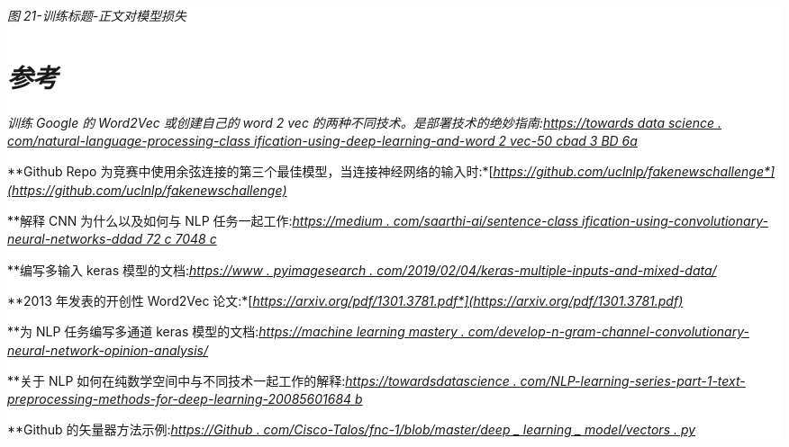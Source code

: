 *图 21-训练标题-正文对模型损失*

# *参考*

*训练 Google 的 Word2Vec 或创建自己的 word 2 vec 的两种不同技术。是部署技术的绝妙指南:[*https://towards data science . com/natural-language-processing-class ification-using-deep-learning-and-word 2 vec-50 cbad 3 BD 6a*](/natural-language-processing-classification-using-deep-learning-and-word2vec-50cbadd3bd6a)*

**Github Repo 为竞赛中使用余弦连接的第三个最佳模型，当连接神经网络的输入时:*[*https://github.com/uclnlp/fakenewschallenge*](https://github.com/uclnlp/fakenewschallenge)*

**解释 CNN 为什么以及如何与 NLP 任务一起工作:*[*https://medium . com/saarthi-ai/sentence-class ification-using-convolutionary-neural-networks-ddad 72 c 7048 c*](https://medium.com/saarthi-ai/sentence-classification-using-convolutional-neural-networks-ddad72c7048c)*

**编写多输入 keras 模型的文档:*[*https://www . pyimagesearch . com/2019/02/04/keras-multiple-inputs-and-mixed-data/*](https://www.pyimagesearch.com/2019/02/04/keras-multiple-inputs-and-mixed-data/)*

**2013 年发表的开创性 Word2Vec 论文:*[*https://arxiv.org/pdf/1301.3781.pdf*](https://arxiv.org/pdf/1301.3781.pdf)*

**为 NLP 任务编写多通道 keras 模型的文档:*[*https://machine learning mastery . com/develop-n-gram-channel-convolutionary-neural-network-opinion-analysis/*](https://machinelearningmastery.com/develop-n-gram-multichannel-convolutional-neural-network-sentiment-analysis/)*

**关于 NLP 如何在纯数学空间中与不同技术一起工作的解释:*[*https://towardsdatascience . com/NLP-learning-series-part-1-text-preprocessing-methods-for-deep-learning-20085601684 b*](/nlp-learning-series-part-1-text-preprocessing-methods-for-deep-learning-20085601684b)*

**Github 的矢量器方法示例:*[*https://Github . com/Cisco-Talos/fnc-1/blob/master/deep _ learning _ model/vectors . py*](https://github.com/Cisco-Talos/fnc-1/blob/master/deep_learning_model/Vectors.py)*